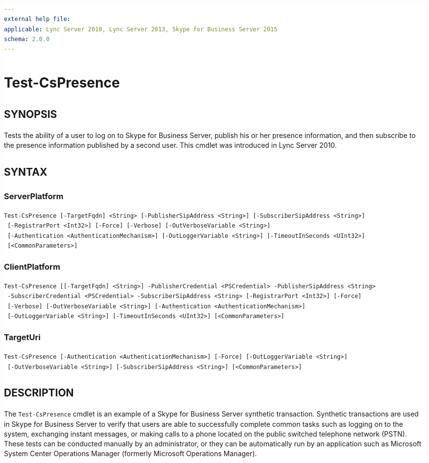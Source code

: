 ```yaml
---
external help file: 
applicable: Lync Server 2010, Lync Server 2013, Skype for Business Server 2015
schema: 2.0.0
---
```


# Test-CsPresence

## SYNOPSIS
Tests the ability of a user to log on to Skype for Business Server, publish his or her presence information, and then subscribe to the presence information published by a second user.
This cmdlet was introduced in Lync Server 2010.


## SYNTAX

### ServerPlatform
```
Test-CsPresence [-TargetFqdn] <String> [-PublisherSipAddress <String>] [-SubscriberSipAddress <String>]
 [-RegistrarPort <Int32>] [-Force] [-Verbose] [-OutVerboseVariable <String>]
 [-Authentication <AuthenticationMechanism>] [-OutLoggerVariable <String>] [-TimeoutInSeconds <UInt32>]
 [<CommonParameters>]
```

### ClientPlatform
```
Test-CsPresence [[-TargetFqdn] <String>] -PublisherCredential <PSCredential> -PublisherSipAddress <String>
 -SubscriberCredential <PSCredential> -SubscriberSipAddress <String> [-RegistrarPort <Int32>] [-Force]
 [-Verbose] [-OutVerboseVariable <String>] [-Authentication <AuthenticationMechanism>]
 [-OutLoggerVariable <String>] [-TimeoutInSeconds <UInt32>] [<CommonParameters>]
```

### TargetUri
```
Test-CsPresence [-Authentication <AuthenticationMechanism>] [-Force] [-OutLoggerVariable <String>]
 [-OutVerboseVariable <String>] [-SubscriberSipAddress <String>] [<CommonParameters>]
```

## DESCRIPTION
The `Test-CsPresence` cmdlet is an example of a Skype for Business Server synthetic transaction.
Synthetic transactions are used in Skype for Business Server to verify that users are able to successfully complete common tasks such as logging on to the system, exchanging instant messages, or making calls to a phone located on the public switched telephone network (PSTN).
These tests can be conducted manually by an administrator, or they can be automatically run by an application such as Microsoft System Center Operations Manager (formerly Microsoft Operations Manager).
